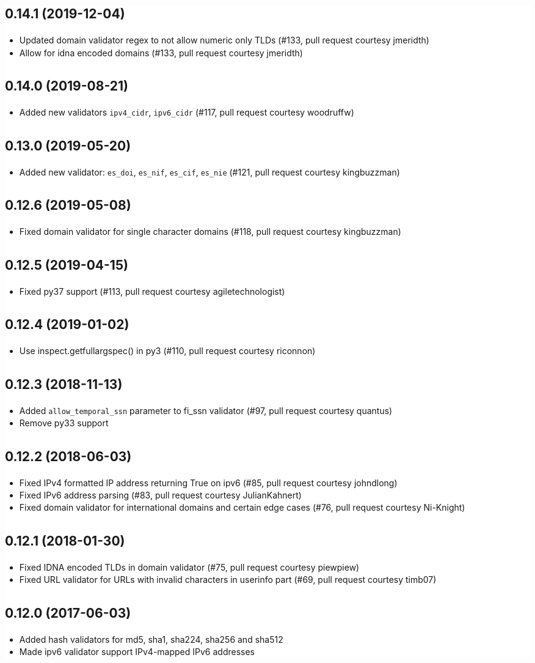 ## 0.14.1 (2019-12-04)

- Updated domain validator regex to not allow numeric only TLDs (#133, pull request courtesy jmeridth)
- Allow for idna encoded domains (#133, pull request courtesy jmeridth)

## 0.14.0 (2019-08-21)

- Added new validators `ipv4_cidr`, `ipv6_cidr` (#117, pull request courtesy woodruffw)

## 0.13.0 (2019-05-20)

- Added new validator: `es_doi`, `es_nif`, `es_cif`, `es_nie` (#121, pull request courtesy kingbuzzman)

## 0.12.6 (2019-05-08)

- Fixed domain validator for single character domains (#118, pull request courtesy kingbuzzman)

## 0.12.5 (2019-04-15)

- Fixed py37 support (#113, pull request courtesy agiletechnologist)

## 0.12.4 (2019-01-02)

- Use inspect.getfullargspec() in py3 (#110, pull request courtesy riconnon)

## 0.12.3 (2018-11-13)

- Added `allow_temporal_ssn` parameter to fi_ssn validator (#97, pull request courtesy quantus)
- Remove py33 support

## 0.12.2 (2018-06-03)

- Fixed IPv4 formatted IP address returning True on ipv6 (#85, pull request courtesy johndlong)
- Fixed IPv6 address parsing (#83, pull request courtesy JulianKahnert)
- Fixed domain validator for international domains and certain edge cases (#76, pull request courtesy Ni-Knight)

## 0.12.1 (2018-01-30)

- Fixed IDNA encoded TLDs in domain validator (#75, pull request courtesy piewpiew)
- Fixed URL validator for URLs with invalid characters in userinfo part (#69, pull request courtesy timb07)

## 0.12.0 (2017-06-03)

- Added hash validators for md5, sha1, sha224, sha256 and sha512
- Made ipv6 validator support IPv4-mapped IPv6 addresses
